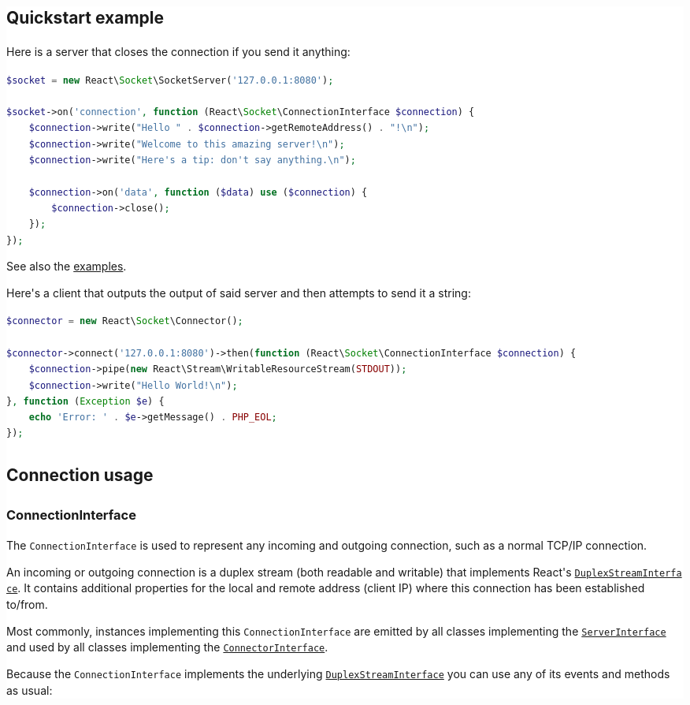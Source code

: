 ## Quickstart example

Here is a server that closes the connection if you send it anything:

```php
$socket = new React\Socket\SocketServer('127.0.0.1:8080');

$socket->on('connection', function (React\Socket\ConnectionInterface $connection) {
    $connection->write("Hello " . $connection->getRemoteAddress() . "!\n");
    $connection->write("Welcome to this amazing server!\n");
    $connection->write("Here's a tip: don't say anything.\n");

    $connection->on('data', function ($data) use ($connection) {
        $connection->close();
    });
});
```

See also the [examples](examples).

Here's a client that outputs the output of said server and then attempts to send it a string:

```php
$connector = new React\Socket\Connector();

$connector->connect('127.0.0.1:8080')->then(function (React\Socket\ConnectionInterface $connection) {
    $connection->pipe(new React\Stream\WritableResourceStream(STDOUT));
    $connection->write("Hello World!\n");
}, function (Exception $e) {
    echo 'Error: ' . $e->getMessage() . PHP_EOL;
});
```

## Connection usage

### ConnectionInterface

The `ConnectionInterface` is used to represent any incoming and outgoing connection, such as a normal TCP/IP connection.

An incoming or outgoing connection is a duplex stream (both readable and writable) that implements React's
[`DuplexStreamInterface`](https://github.com/reactphp/stream#duplexstreaminterface). It contains additional properties
for the local and remote address (client IP)
where this connection has been established to/from.

Most commonly, instances implementing this `ConnectionInterface` are emitted by all classes implementing
the [`ServerInterface`](#serverinterface) and used by all classes implementing
the [`ConnectorInterface`](#connectorinterface).

Because the `ConnectionInterface` implements the underlying
[`DuplexStreamInterface`](https://github.com/reactphp/stream#duplexstreaminterface)
you can use any of its events and methods as usual:
